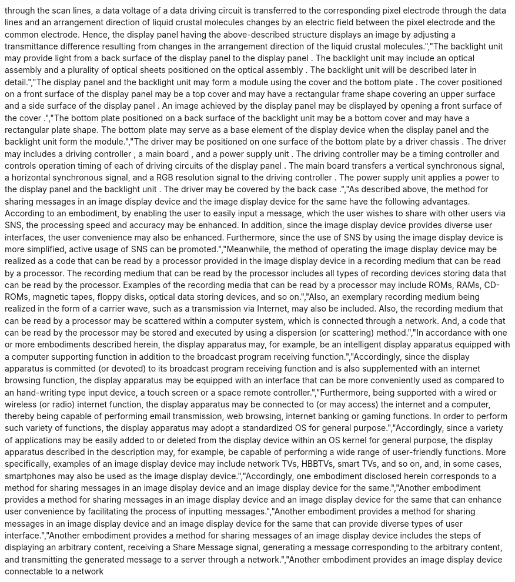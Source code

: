 through the scan lines, a data voltage of a data driving circuit  is transferred to the corresponding pixel electrode through the data lines and an arrangement direction of liquid crustal molecules changes by an electric field between the pixel electrode and the common electrode. Hence, the display panel  having the above-described structure displays an image by adjusting a transmittance difference resulting from changes in the arrangement direction of the liquid crustal molecules.","The backlight unit  may provide light from a back surface of the display panel  to the display panel . The backlight unit  may include an optical assembly  and a plurality of optical sheets  positioned on the optical assembly . The backlight unit  will be described later in detail.","The display panel  and the backlight unit  may form a module using the cover  and the bottom plate . The cover  positioned on a front surface of the display panel  may be a top cover and may have a rectangular frame shape covering an upper surface and a side surface of the display panel . An image achieved by the display panel  may be displayed by opening a front surface of the cover .","The bottom plate  positioned on a back surface of the backlight unit  may be a bottom cover and may have a rectangular plate shape. The bottom plate  may serve as a base element of the display device  when the display panel  and the backlight unit  form the module.","The driver  may be positioned on one surface of the bottom plate  by a driver chassis . The driver  may includes a driving controller , a main board , and a power supply unit . The driving controller  may be a timing controller and controls operation timing of each of driving circuits of the display panel . The main board  transfers a vertical synchronous signal, a horizontal synchronous signal, and a RGB resolution signal to the driving controller . The power supply unit  applies a power to the display panel  and the backlight unit . The driver  may be covered by the back case .","As described above, the method for sharing messages in an image display device and the image display device for the same have the following advantages. According to an embodiment, by enabling the user to easily input a message, which the user wishes to share with other users via SNS, the processing speed and accuracy may be enhanced. In addition, since the image display device provides diverse user interfaces, the user convenience may also be enhanced. Furthermore, since the use of SNS by using the image display device is more simplified, active usage of SNS can be promoted.","Meanwhile, the method of operating the image display device may be realized as a code that can be read by a processor provided in the image display device in a recording medium that can be read by a processor. The recording medium that can be read by the processor includes all types of recording devices storing data that can be read by the processor. Examples of the recording media that can be read by a processor may include ROMs, RAMs, CD-ROMs, magnetic tapes, floppy disks, optical data storing devices, and so on.","Also, an exemplary recording medium being realized in the form of a carrier wave, such as a transmission via Internet, may also be included. Also, the recording medium that can be read by a processor may be scattered within a computer system, which is connected through a network. And, a code that can be read by the processor may be stored and executed by using a dispersion (or scattering) method.","In accordance with one or more embodiments described herein, the display apparatus may, for example, be an intelligent display apparatus equipped with a computer supporting function in addition to the broadcast program receiving function.","Accordingly, since the display apparatus is committed (or devoted) to its broadcast program receiving function and is also supplemented with an internet browsing function, the display apparatus may be equipped with an interface that can be more conveniently used as compared to an hand-writing type input device, a touch screen or a space remote controller.","Furthermore, being supported with a wired or wireless (or radio) internet function, the display apparatus may be connected to (or may access) the internet and a computer, thereby being capable of performing email transmission, web browsing, internet banking or gaming functions. In order to perform such variety of functions, the display apparatus may adopt a standardized OS for general purpose.","Accordingly, since a variety of applications may be easily added to or deleted from the display device within an OS kernel for general purpose, the display apparatus described in the description may, for example, be capable of performing a wide range of user-friendly functions. More specifically, examples of an image display device may include network TVs, HBBTVs, smart TVs, and so on, and, in some cases, smartphones may also be used as the image display device.","Accordingly, one embodiment disclosed herein corresponds to a method for sharing messages in an image display device and an image display device for the same.","Another embodiment provides a method for sharing messages in an image display device and an image display device for the same that can enhance user convenience by facilitating the process of inputting messages.","Another embodiment provides a method for sharing messages in an image display device and an image display device for the same that can provide diverse types of user interface.","Another embodiment provides a method for sharing messages of an image display device includes the steps of displaying an arbitrary content, receiving a Share Message signal, generating a message corresponding to the arbitrary content, and transmitting the generated message to a server through a network.","Another embodiment provides an image display device connectable to a network